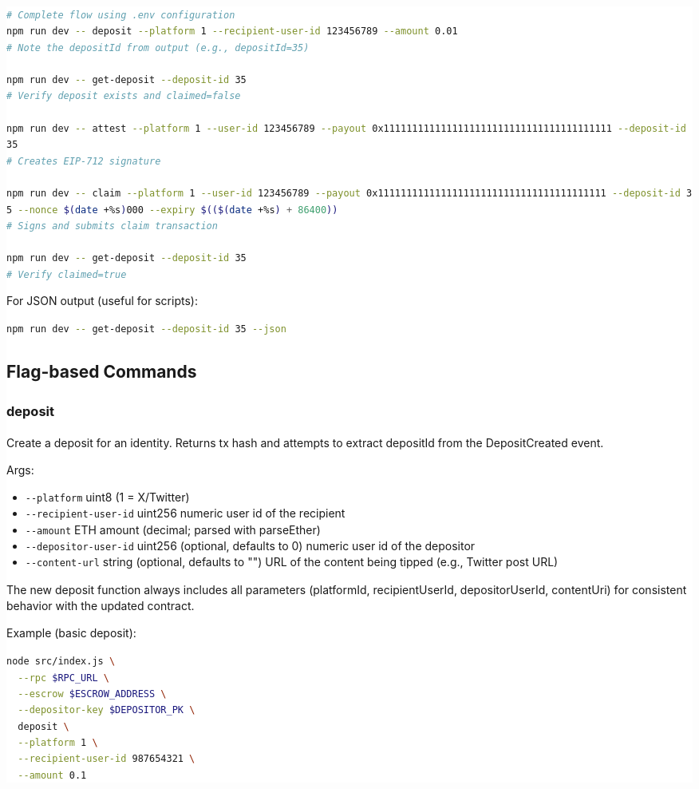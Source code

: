 ```bash
# Complete flow using .env configuration
npm run dev -- deposit --platform 1 --recipient-user-id 123456789 --amount 0.01
# Note the depositId from output (e.g., depositId=35)

npm run dev -- get-deposit --deposit-id 35
# Verify deposit exists and claimed=false

npm run dev -- attest --platform 1 --user-id 123456789 --payout 0x1111111111111111111111111111111111111111 --deposit-id 35
# Creates EIP-712 signature

npm run dev -- claim --platform 1 --user-id 123456789 --payout 0x1111111111111111111111111111111111111111 --deposit-id 35 --nonce $(date +%s)000 --expiry $(($(date +%s) + 86400))
# Signs and submits claim transaction

npm run dev -- get-deposit --deposit-id 35
# Verify claimed=true
```

For JSON output (useful for scripts):
```bash
npm run dev -- get-deposit --deposit-id 35 --json
```

## Flag-based Commands

### deposit

Create a deposit for an identity. Returns tx hash and attempts to extract depositId from the DepositCreated event.

Args:
- `--platform` uint8 (1 = X/Twitter)
- `--recipient-user-id` uint256 numeric user id of the recipient
- `--amount` ETH amount (decimal; parsed with parseEther)
- `--depositor-user-id` uint256 (optional, defaults to 0) numeric user id of the depositor
- `--content-url` string (optional, defaults to "") URL of the content being tipped (e.g., Twitter post URL)

The new deposit function always includes all parameters (platformId, recipientUserId, depositorUserId, contentUri) for consistent behavior with the updated contract.

Example (basic deposit):
```bash
node src/index.js \
  --rpc $RPC_URL \
  --escrow $ESCROW_ADDRESS \
  --depositor-key $DEPOSITOR_PK \
  deposit \
  --platform 1 \
  --recipient-user-id 987654321 \
  --amount 0.1
```
